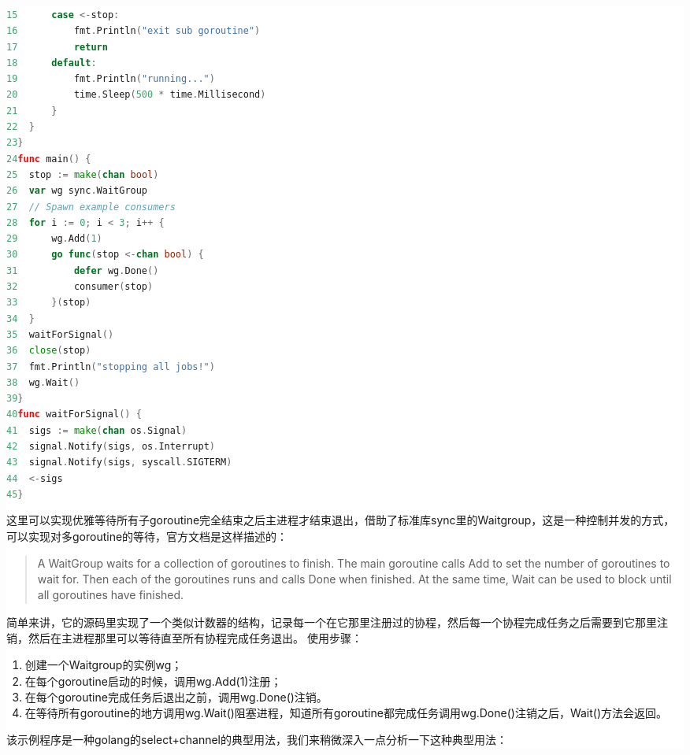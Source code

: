 ```go
15		case <-stop:
16			fmt.Println("exit sub goroutine")
17			return
18		default:
19			fmt.Println("running...")
20			time.Sleep(500 * time.Millisecond)
21		}
22	}
23}
24func main() {
25	stop := make(chan bool)
26	var wg sync.WaitGroup
27	// Spawn example consumers
28	for i := 0; i < 3; i++ {
29		wg.Add(1)
30		go func(stop <-chan bool) {
31			defer wg.Done()
32			consumer(stop)
33		}(stop)
34	}
35	waitForSignal()
36	close(stop)
37	fmt.Println("stopping all jobs!")
38	wg.Wait()
39}
40func waitForSignal() {
41	sigs := make(chan os.Signal)
42	signal.Notify(sigs, os.Interrupt)
43	signal.Notify(sigs, syscall.SIGTERM)
44	<-sigs
45}
```



这里可以实现优雅等待所有子goroutine完全结束之后主进程才结束退出，借助了标准库sync里的Waitgroup，这是一种控制并发的方式，可以实现对多goroutine的等待，官方文档是这样描述的：

> A WaitGroup waits for a collection of goroutines to finish. The main goroutine calls Add to set the number of goroutines to wait for.
> Then each of the goroutines runs and calls Done when finished. At the same time, Wait can be used to block until all goroutines have finished.



简单来讲，它的源码里实现了一个类似计数器的结构，记录每一个在它那里注册过的协程，然后每一个协程完成任务之后需要到它那里注销，然后在主进程那里可以等待直至所有协程完成任务退出。
使用步骤：

1. 创建一个Waitgroup的实例wg；
2. 在每个goroutine启动的时候，调用wg.Add(1)注册；
3. 在每个goroutine完成任务后退出之前，调用wg.Done()注销。
4. 在等待所有goroutine的地方调用wg.Wait()阻塞进程，知道所有goroutine都完成任务调用wg.Done()注销之后，Wait()方法会返回。

该示例程序是一种golang的select+channel的典型用法，我们来稍微深入一点分析一下这种典型用法：
